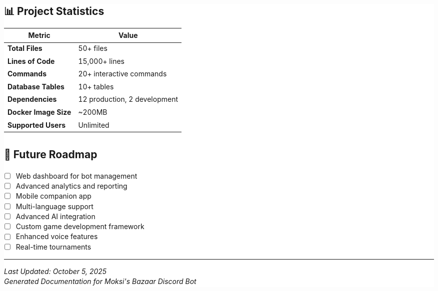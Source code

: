 
## 📊 Project Statistics

| Metric | Value |
|--------|-------|
| **Total Files** | 50+ files |
| **Lines of Code** | 15,000+ lines |
| **Commands** | 20+ interactive commands |
| **Database Tables** | 10+ tables |
| **Dependencies** | 12 production, 2 development |
| **Docker Image Size** | ~200MB |
| **Supported Users** | Unlimited |

## 🔮 Future Roadmap

- [ ] Web dashboard for bot management
- [ ] Advanced analytics and reporting
- [ ] Mobile companion app
- [ ] Multi-language support
- [ ] Advanced AI integration
- [ ] Custom game development framework
- [ ] Enhanced voice features
- [ ] Real-time tournaments

---

*Last Updated: October 5, 2025*  
*Generated Documentation for Moksi's Bazaar Discord Bot*